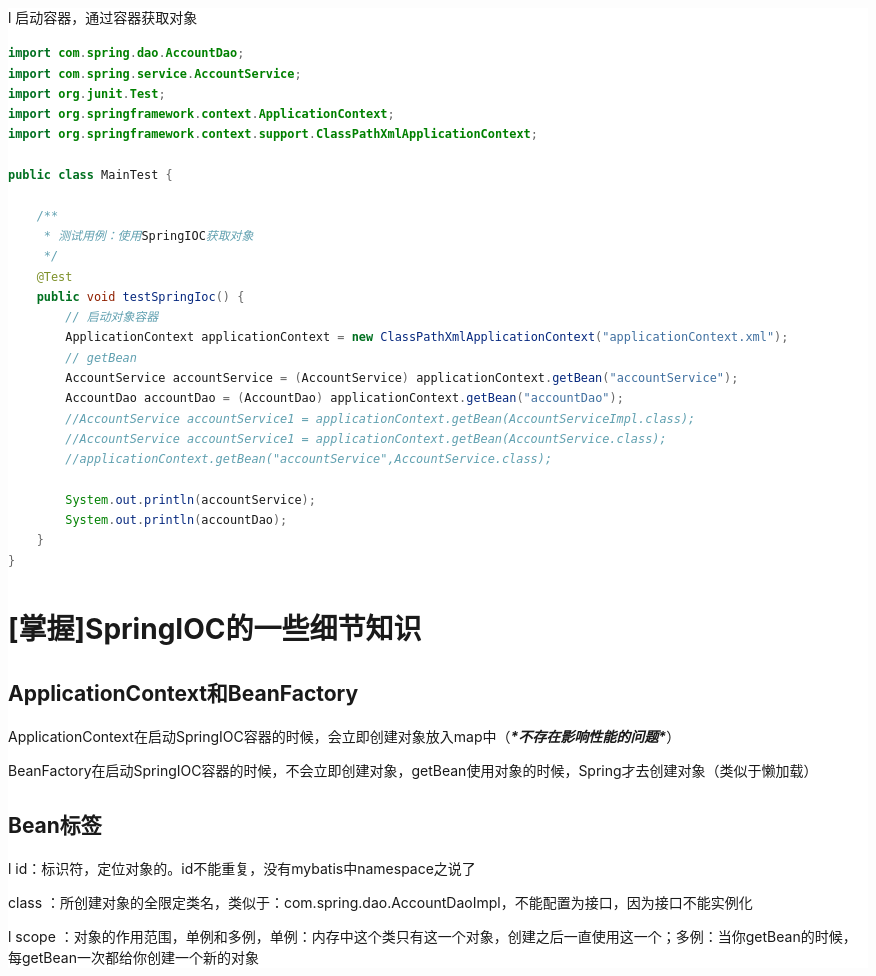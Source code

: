 

l 启动容器，通过容器获取对象

```java
import com.spring.dao.AccountDao;
import com.spring.service.AccountService;
import org.junit.Test;
import org.springframework.context.ApplicationContext;
import org.springframework.context.support.ClassPathXmlApplicationContext;

public class MainTest {

    /**
     * 测试用例：使用SpringIOC获取对象
     */
    @Test
    public void testSpringIoc() {
        // 启动对象容器
        ApplicationContext applicationContext = new ClassPathXmlApplicationContext("applicationContext.xml");
        // getBean
        AccountService accountService = (AccountService) applicationContext.getBean("accountService");
        AccountDao accountDao = (AccountDao) applicationContext.getBean("accountDao");
        //AccountService accountService1 = applicationContext.getBean(AccountServiceImpl.class);
        //AccountService accountService1 = applicationContext.getBean(AccountService.class);
        //applicationContext.getBean("accountService",AccountService.class);

        System.out.println(accountService);
        System.out.println(accountDao);
    }
}
```





# [掌握]SpringIOC的一些细节知识

## ApplicationContext和BeanFactory

ApplicationContext在启动SpringIOC容器的时候，会立即创建对象放入map中（***\*不存在影响性能的问题\****）

BeanFactory在启动SpringIOC容器的时候，不会立即创建对象，getBean使用对象的时候，Spring才去创建对象（类似于懒加载）

## Bean标签

l id：标识符，定位对象的。id不能重复，没有mybatis中namespace之说了

class ：所创建对象的全限定类名，类似于：com.spring.dao.AccountDaoImpl，不能配置为接口，因为接口不能实例化 

l scope ：对象的作用范围，单例和多例，单例：内存中这个类只有这一个对象，创建之后一直使用这一个；多例：当你getBean的时候，每getBean一次都给你创建一个新的对象
